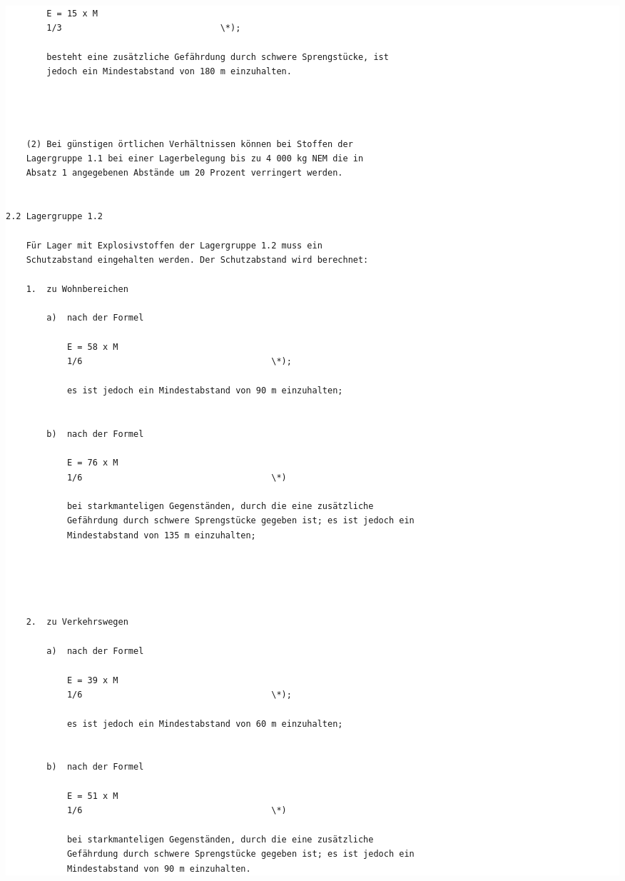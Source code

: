             E = 15 x M
            1/3                               \*);

            besteht eine zusätzliche Gefährdung durch schwere Sprengstücke, ist
            jedoch ein Mindestabstand von 180 m einzuhalten.




        (2) Bei günstigen örtlichen Verhältnissen können bei Stoffen der
        Lagergruppe 1.1 bei einer Lagerbelegung bis zu 4 000 kg NEM die in
        Absatz 1 angegebenen Abstände um 20 Prozent verringert werden.


    2.2 Lagergruppe 1.2

        Für Lager mit Explosivstoffen der Lagergruppe 1.2 muss ein
        Schutzabstand eingehalten werden. Der Schutzabstand wird berechnet:

        1.  zu Wohnbereichen

            a)  nach der Formel

                E = 58 x M
                1/6                                     \*);

                es ist jedoch ein Mindestabstand von 90 m einzuhalten;


            b)  nach der Formel

                E = 76 x M
                1/6                                     \*)

                bei starkmanteligen Gegenständen, durch die eine zusätzliche
                Gefährdung durch schwere Sprengstücke gegeben ist; es ist jedoch ein
                Mindestabstand von 135 m einzuhalten;





        2.  zu Verkehrswegen

            a)  nach der Formel

                E = 39 x M
                1/6                                     \*);

                es ist jedoch ein Mindestabstand von 60 m einzuhalten;


            b)  nach der Formel

                E = 51 x M
                1/6                                     \*)

                bei starkmanteligen Gegenständen, durch die eine zusätzliche
                Gefährdung durch schwere Sprengstücke gegeben ist; es ist jedoch ein
                Mindestabstand von 90 m einzuhalten.





